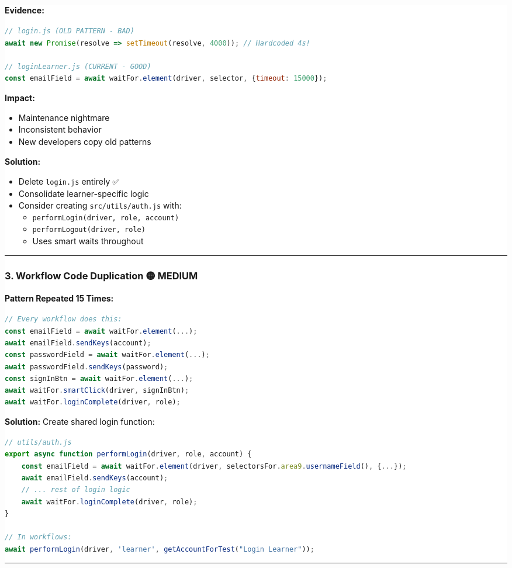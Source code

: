 **Evidence:**
```javascript
// login.js (OLD PATTERN - BAD)
await new Promise(resolve => setTimeout(resolve, 4000)); // Hardcoded 4s!

// loginLearner.js (CURRENT - GOOD)
const emailField = await waitFor.element(driver, selector, {timeout: 15000});
```

**Impact:**
- Maintenance nightmare
- Inconsistent behavior
- New developers copy old patterns

**Solution:**
- Delete `login.js` entirely ✅
- Consolidate learner-specific logic
- Consider creating `src/utils/auth.js` with:
	- `performLogin(driver, role, account)`
	- `performLogout(driver, role)`
	- Uses smart waits throughout

---

### 3. **Workflow Code Duplication** 🟡 MEDIUM

**Pattern Repeated 15 Times:**
```javascript
// Every workflow does this:
const emailField = await waitFor.element(...);
await emailField.sendKeys(account);
const passwordField = await waitFor.element(...);
await passwordField.sendKeys(password);
const signInBtn = await waitFor.element(...);
await waitFor.smartClick(driver, signInBtn);
await waitFor.loginComplete(driver, role);
```

**Solution:**
Create shared login function:
```javascript
// utils/auth.js
export async function performLogin(driver, role, account) {
	const emailField = await waitFor.element(driver, selectorsFor.area9.usernameField(), {...});
	await emailField.sendKeys(account);
	// ... rest of login logic
	await waitFor.loginComplete(driver, role);
}

// In workflows:
await performLogin(driver, 'learner', getAccountForTest("Login Learner"));
```

---

